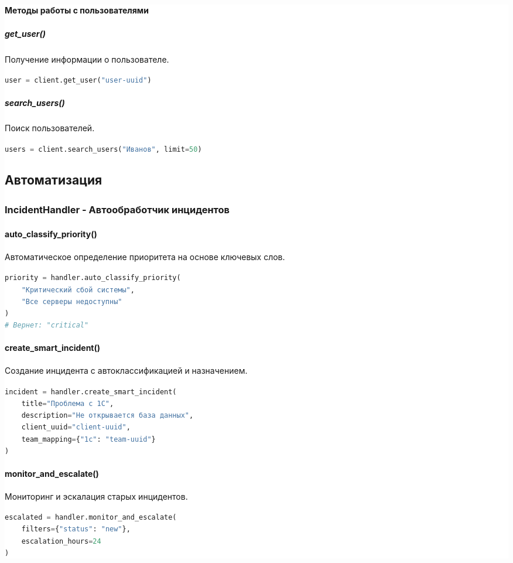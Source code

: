 #### Методы работы с пользователями

##### get_user()

Получение информации о пользователе.

```python
user = client.get_user("user-uuid")
```

##### search_users()

Поиск пользователей.

```python
users = client.search_users("Иванов", limit=50)
```

## Автоматизация

### IncidentHandler - Автообработчик инцидентов

#### auto_classify_priority()

Автоматическое определение приоритета на основе ключевых слов.

```python
priority = handler.auto_classify_priority(
    "Критический сбой системы",
    "Все серверы недоступны"
)
# Вернет: "critical"
```

#### create_smart_incident()

Создание инцидента с автоклассификацией и назначением.

```python
incident = handler.create_smart_incident(
    title="Проблема с 1C",
    description="Не открывается база данных",
    client_uuid="client-uuid",
    team_mapping={"1c": "team-uuid"}
)
```

#### monitor_and_escalate()

Мониторинг и эскалация старых инцидентов.

```python
escalated = handler.monitor_and_escalate(
    filters={"status": "new"},
    escalation_hours=24
)
```
